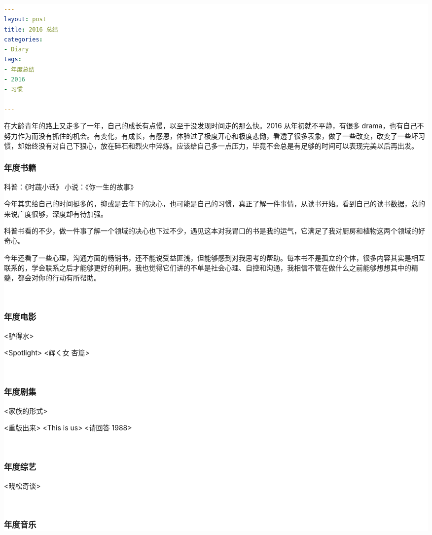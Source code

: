 ```yaml
---
layout: post
title: 2016 总结
categories: 
- Diary
tags:
- 年度总结
- 2016
- 习惯

---
```



在大龄青年的路上又走多了一年，自己的成长有点慢，以至于没发现时间走的那么快。2016 从年初就不平静，有很多 drama，也有自己不努力作为而没有抓住的机会。有变化，有成长，有感恩，体验过了极度开心和极度悲恸，看透了很多表象，做了一些改变，改变了一些坏习惯，却始终没有对自己下狠心，放在碎石和烈火中淬炼。应该给自己多一点压力，毕竟不会总是有足够的时间可以表现完美以后再出发。

 

### 年度书籍

科普：《时蔬小话》
小说：《你一生的故事》

今年其实给自己的时间挺多的，抑或是去年下的决心，也可能是自己的习惯，真正了解一件事情，从读书开始。看到自己的读书[数据][1]，总的来说广度很够，深度却有待加强。

科普书看的不少，做一件事了解一个领域的决心也下过不少，遇见这本对我胃口的书是我的运气，它满足了我对厨房和植物这两个领域的好奇心。

今年还看了一些心理，沟通方面的畅销书，还不能说受益匪浅，但能够感到对我思考的帮助。每本书不是孤立的个体，很多内容其实是相互联系的，学会联系之后才能够更好的利用。我也觉得它们讲的不单是社会心理、自控和沟通，我相信不管在做什么之前能够想想其中的精髓，都会对你的行动有所帮助。

<br />

### 年度电影
\<驴得水\>

\<Spotlight\>
\<辉く女 杏篇\>

<br />

### 年度剧集
\<家族的形式\>

\<重版出来\>
\<This is us\>
\<请回答 1988\>

<br />

### 年度综艺
\<晓松奇谈\>

<br />

### 年度音乐


[1]:	http://112.74.27.115:7400/user/tzungtzu/stat/books
[2]:	http://tzungtzu.cshozzy.com/2015/12/27/2016.html
[3]:	https://2016bestnine.com/tzungtzu
[4]:	http://www.pingwest.com/google-search-in-year-2016/